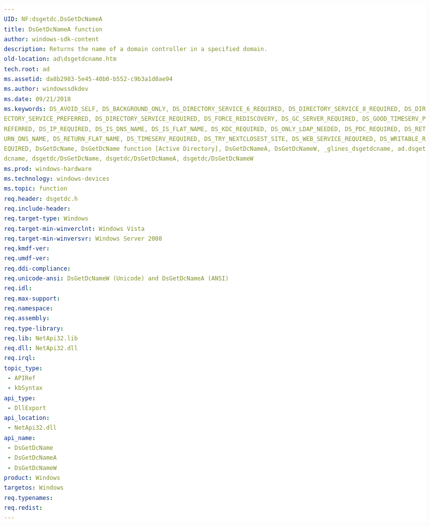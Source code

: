 ```yaml
---
UID: NF:dsgetdc.DsGetDcNameA
title: DsGetDcNameA function
author: windows-sdk-content
description: Returns the name of a domain controller in a specified domain.
old-location: ad\dsgetdcname.htm
tech.root: ad
ms.assetid: da8b2983-5e45-40b0-b552-c9b3a1d8ae94
ms.author: windowssdkdev
ms.date: 09/21/2018
ms.keywords: DS_AVOID_SELF, DS_BACKGROUND_ONLY, DS_DIRECTORY_SERVICE_6_REQUIRED, DS_DIRECTORY_SERVICE_8_REQUIRED, DS_DIRECTORY_SERVICE_PREFERRED, DS_DIRECTORY_SERVICE_REQUIRED, DS_FORCE_REDISCOVERY, DS_GC_SERVER_REQUIRED, DS_GOOD_TIMESERV_PREFERRED, DS_IP_REQUIRED, DS_IS_DNS_NAME, DS_IS_FLAT_NAME, DS_KDC_REQUIRED, DS_ONLY_LDAP_NEEDED, DS_PDC_REQUIRED, DS_RETURN_DNS_NAME, DS_RETURN_FLAT_NAME, DS_TIMESERV_REQUIRED, DS_TRY_NEXTCLOSEST_SITE, DS_WEB_SERVICE_REQUIRED, DS_WRITABLE_REQUIRED, DsGetDcName, DsGetDcName function [Active Directory], DsGetDcNameA, DsGetDcNameW, _glines_dsgetdcname, ad.dsgetdcname, dsgetdc/DsGetDcName, dsgetdc/DsGetDcNameA, dsgetdc/DsGetDcNameW
ms.prod: windows-hardware
ms.technology: windows-devices
ms.topic: function
req.header: dsgetdc.h
req.include-header: 
req.target-type: Windows
req.target-min-winverclnt: Windows Vista
req.target-min-winversvr: Windows Server 2008
req.kmdf-ver: 
req.umdf-ver: 
req.ddi-compliance: 
req.unicode-ansi: DsGetDcNameW (Unicode) and DsGetDcNameA (ANSI)
req.idl: 
req.max-support: 
req.namespace: 
req.assembly: 
req.type-library: 
req.lib: NetApi32.lib
req.dll: NetApi32.dll
req.irql: 
topic_type:
 - APIRef
 - kbSyntax
api_type:
 - DllExport
api_location:
 - NetApi32.dll
api_name:
 - DsGetDcName
 - DsGetDcNameA
 - DsGetDcNameW
product: Windows
targetos: Windows
req.typenames: 
req.redist: 
---
```
